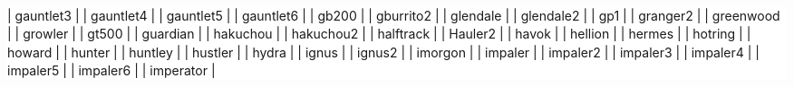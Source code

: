 | gauntlet3 |
| gauntlet4 |
| gauntlet5 |
| gauntlet6 |
| gb200 |
| gburrito2 |
| glendale |
| glendale2 |
| gp1 |
| granger2 |
| greenwood |
| growler |
| gt500 |
| guardian |
| hakuchou |
| hakuchou2 |
| halftrack |
| Hauler2 |
| havok |
| hellion |
| hermes |
| hotring |
| howard |
| hunter |
| huntley |
| hustler |
| hydra |
| ignus |
| ignus2 |
| imorgon |
| impaler |
| impaler2 |
| impaler3 |
| impaler4 |
| impaler5 |
| impaler6 |
| imperator |